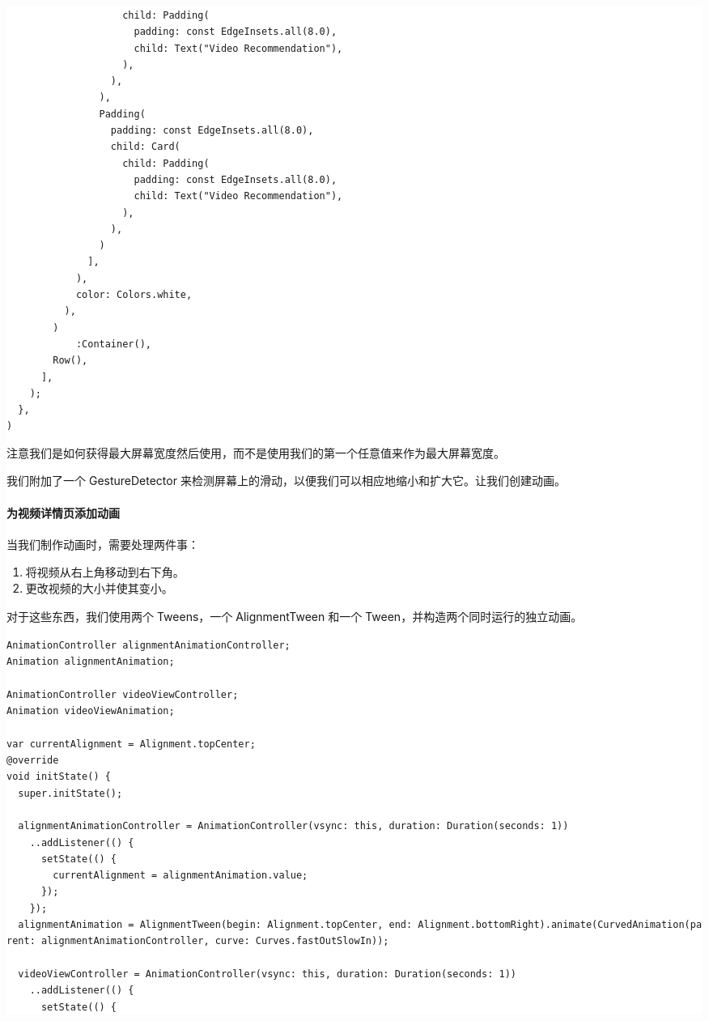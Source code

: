 ```
                    child: Padding(
                      padding: const EdgeInsets.all(8.0),
                      child: Text("Video Recommendation"),
                    ),
                  ),
                ),
                Padding(
                  padding: const EdgeInsets.all(8.0),
                  child: Card(
                    child: Padding(
                      padding: const EdgeInsets.all(8.0),
                      child: Text("Video Recommendation"),
                    ),
                  ),
                )
              ],
            ),
            color: Colors.white,
          ),
        )
            :Container(),
        Row(),
      ],
    );
  },
)
```

注意我们是如何获得最大屏幕宽度然后使用，而不是使用我们的第一个任意值来作为最大屏幕宽度。

我们附加了一个 GestureDetector 来检测屏幕上的滑动，以便我们可以相应地缩小和扩大它。让我们创建动画。

#### 为视频详情页添加动画

当我们制作动画时，需要处理两件事：

1.  将视频从右上角移动到右下角。
2.  更改视频的大小并使其变小。

对于这些东西，我们使用两个 Tweens，一个 AlignmentTween 和一个 Tween<double>，并构造两个同时运行的独立动画。

```
AnimationController alignmentAnimationController;
Animation alignmentAnimation;

AnimationController videoViewController;
Animation videoViewAnimation;

var currentAlignment = Alignment.topCenter;
@override
void initState() {
  super.initState();

  alignmentAnimationController = AnimationController(vsync: this, duration: Duration(seconds: 1))
    ..addListener(() {
      setState(() {
        currentAlignment = alignmentAnimation.value;
      });
    });
  alignmentAnimation = AlignmentTween(begin: Alignment.topCenter, end: Alignment.bottomRight).animate(CurvedAnimation(parent: alignmentAnimationController, curve: Curves.fastOutSlowIn));

  videoViewController = AnimationController(vsync: this, duration: Duration(seconds: 1))
    ..addListener(() {
      setState(() {
```